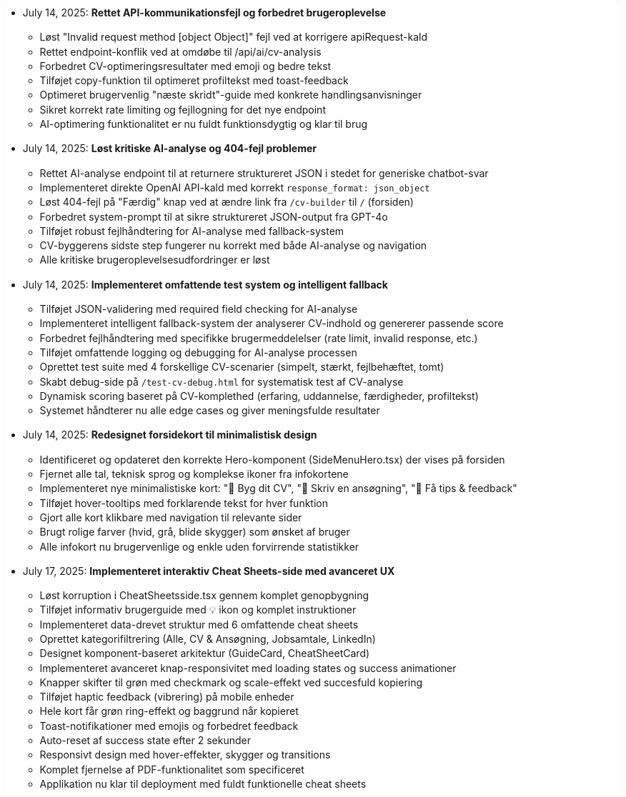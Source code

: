 - July 14, 2025: **Rettet API-kommunikationsfejl og forbedret brugeroplevelse**
  - Løst "Invalid request method [object Object]" fejl ved at korrigere apiRequest-kald
  - Rettet endpoint-konflik ved at omdøbe til /api/ai/cv-analysis
  - Forbedret CV-optimeringsresultater med emoji og bedre tekst
  - Tilføjet copy-funktion til optimeret profiltekst med toast-feedback
  - Optimeret brugervenlig "næste skridt"-guide med konkrete handlingsanvisninger
  - Sikret korrekt rate limiting og fejllogning for det nye endpoint
  - AI-optimering funktionalitet er nu fuldt funktionsdygtig og klar til brug

- July 14, 2025: **Løst kritiske AI-analyse og 404-fejl problemer**
  - Rettet AI-analyse endpoint til at returnere struktureret JSON i stedet for generiske chatbot-svar
  - Implementeret direkte OpenAI API-kald med korrekt `response_format: json_object`
  - Løst 404-fejl på "Færdig" knap ved at ændre link fra `/cv-builder` til `/` (forsiden)
  - Forbedret system-prompt til at sikre struktureret JSON-output fra GPT-4o
  - Tilføjet robust fejlhåndtering for AI-analyse med fallback-system
  - CV-byggerens sidste step fungerer nu korrekt med både AI-analyse og navigation
  - Alle kritiske brugeroplevelsesudfordringer er løst

- July 14, 2025: **Implementeret omfattende test system og intelligent fallback**
  - Tilføjet JSON-validering med required field checking for AI-analyse
  - Implementeret intelligent fallback-system der analyserer CV-indhold og genererer passende score
  - Forbedret fejlhåndtering med specifikke brugermeddelelser (rate limit, invalid response, etc.)
  - Tilføjet omfattende logging og debugging for AI-analyse processen
  - Oprettet test suite med 4 forskellige CV-scenarier (simpelt, stærkt, fejlbehæftet, tomt)
  - Skabt debug-side på `/test-cv-debug.html` for systematisk test af CV-analyse
  - Dynamisk scoring baseret på CV-komplethed (erfaring, uddannelse, færdigheder, profiltekst)
  - Systemet håndterer nu alle edge cases og giver meningsfulde resultater

- July 14, 2025: **Redesignet forsidekort til minimalistisk design**
  - Identificeret og opdateret den korrekte Hero-komponent (SideMenuHero.tsx) der vises på forsiden
  - Fjernet alle tal, teknisk sprog og komplekse ikoner fra infokortene
  - Implementeret nye minimalistiske kort: "📄 Byg dit CV", "📝 Skriv en ansøgning", "💬 Få tips & feedback"
  - Tilføjet hover-tooltips med forklarende tekst for hver funktion
  - Gjort alle kort klikbare med navigation til relevante sider
  - Brugt rolige farver (hvid, grå, blide skygger) som ønsket af bruger
  - Alle infokort nu brugervenlige og enkle uden forvirrende statistikker

- July 17, 2025: **Implementeret interaktiv Cheat Sheets-side med avanceret UX**
  - Løst korruption i CheatSheetsside.tsx gennem komplet genopbygning
  - Tilføjet informativ brugerguide med 💡 ikon og komplet instruktioner
  - Implementeret data-drevet struktur med 6 omfattende cheat sheets
  - Oprettet kategorifiltrering (Alle, CV & Ansøgning, Jobsamtale, LinkedIn)
  - Designet komponent-baseret arkitektur (GuideCard, CheatSheetCard)
  - Implementeret avanceret knap-responsivitet med loading states og success animationer
  - Knapper skifter til grøn med checkmark og scale-effekt ved succesfuld kopiering
  - Tilføjet haptic feedback (vibrering) på mobile enheder
  - Hele kort får grøn ring-effekt og baggrund når kopieret
  - Toast-notifikationer med emojis og forbedret feedback
  - Auto-reset af success state efter 2 sekunder
  - Responsivt design med hover-effekter, skygger og transitions
  - Komplet fjernelse af PDF-funktionalitet som specificeret
  - Applikation nu klar til deployment med fuldt funktionelle cheat sheets
